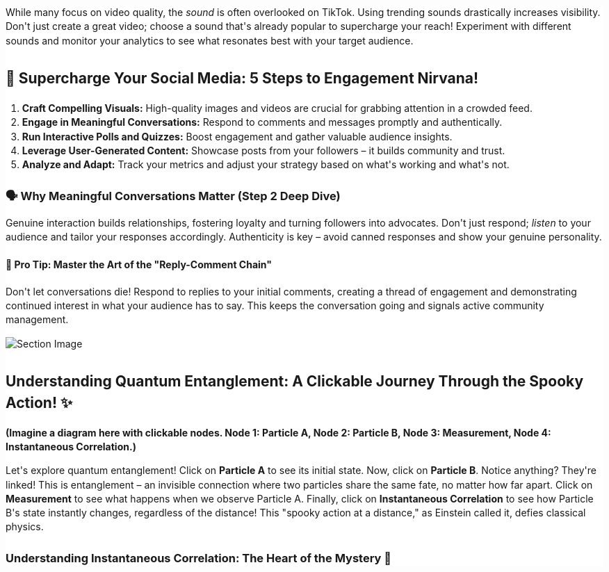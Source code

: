 While many focus on video quality, the *sound* is often overlooked on TikTok.  Using trending sounds drastically increases visibility.  Don't just create a great video; choose a sound that's already popular to supercharge your reach!  Experiment with different sounds and monitor your analytics to see what resonates best with your target audience.


## 🚀 Supercharge Your Social Media: 5 Steps to Engagement Nirvana!

1. **Craft Compelling Visuals:**  High-quality images and videos are crucial for grabbing attention in a crowded feed.
2. **Engage in Meaningful Conversations:** Respond to comments and messages promptly and authentically.
3. **Run Interactive Polls and Quizzes:**  Boost engagement and gather valuable audience insights.
4. **Leverage User-Generated Content:**  Showcase posts from your followers – it builds community and trust.
5. **Analyze and Adapt:** Track your metrics and adjust your strategy based on what's working and what's not.


### 🗣️ Why Meaningful Conversations Matter (Step 2 Deep Dive)

Genuine interaction builds relationships, fostering loyalty and turning followers into advocates.  Don't just respond; *listen* to your audience and tailor your responses accordingly.  Authenticity is key – avoid canned responses and show your genuine personality.


#### 🤫 Pro Tip:  Master the Art of the "Reply-Comment Chain"

Don't let conversations die! Respond to replies to your initial comments, creating a thread of engagement and demonstrating continued interest in what your audience has to say.  This keeps the conversation going and signals active community management.


![Section Image](https://fal.media/files/elephant/Eul4D9keSGwjRtxvecIQg.png)

## Understanding Quantum Entanglement: A Clickable Journey Through the Spooky Action! ✨

**(Imagine a diagram here with clickable nodes. Node 1: Particle A, Node 2: Particle B, Node 3: Measurement, Node 4: Instantaneous Correlation.)**

Let's explore quantum entanglement!  Click on **Particle A** to see its initial state.  Now, click on **Particle B**. Notice anything? They're linked!  This is entanglement – an invisible connection where two particles share the same fate, no matter how far apart. Click on **Measurement** to see what happens when we observe Particle A.  Finally, click on **Instantaneous Correlation** to see how Particle B's state instantly changes, regardless of the distance! This "spooky action at a distance," as Einstein called it, defies classical physics.

###  Understanding Instantaneous Correlation: The Heart of the Mystery 🤯
